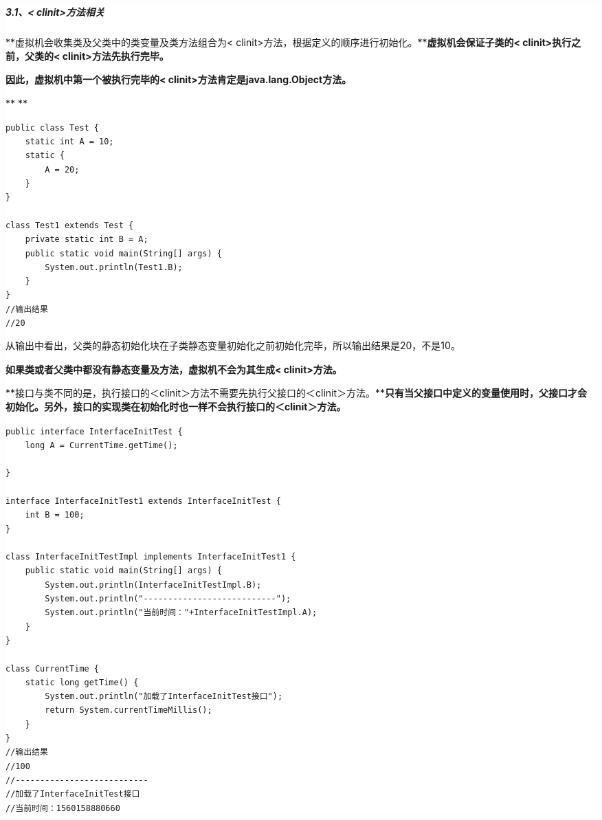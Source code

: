 ##### 3.1、< clinit>方法相关

**虚拟机会收集类及父类中的类变量及类方法组合为< clinit>方法，根据定义的顺序进行初始化。****虚拟机会保证子类的< clinit>执行之前，父类的< clinit>方法先执行完毕。**



**因此，虚拟机中第一个被执行完毕的< clinit>方法肯定是java.lang.Object方法。**

**
**

```
public class Test {
    static int A = 10;
    static {
        A = 20;
    }
}

class Test1 extends Test {
    private static int B = A;
    public static void main(String[] args) {
        System.out.println(Test1.B);
    }
}
//输出结果
//20
```

从输出中看出，父类的静态初始化块在子类静态变量初始化之前初始化完毕，所以输出结果是20，不是10。

**如果类或者父类中都没有静态变量及方法，虚拟机不会为其生成< clinit>方法。**

**接口与类不同的是，执行接口的＜clinit＞方法不需要先执行父接口的＜clinit＞方法。****只有当父接口中定义的变量使用时，父接口才会初始化。另外，接口的实现类在初始化时也一样不会执行接口的＜clinit＞方法。**

```
public interface InterfaceInitTest {
    long A = CurrentTime.getTime();

}

interface InterfaceInitTest1 extends InterfaceInitTest {
    int B = 100;
}

class InterfaceInitTestImpl implements InterfaceInitTest1 {
    public static void main(String[] args) {
        System.out.println(InterfaceInitTestImpl.B);
        System.out.println("---------------------------");
        System.out.println("当前时间："+InterfaceInitTestImpl.A);
    }
}

class CurrentTime {
    static long getTime() {
        System.out.println("加载了InterfaceInitTest接口");
        return System.currentTimeMillis();
    }
}
//输出结果
//100
//---------------------------
//加载了InterfaceInitTest接口
//当前时间：1560158880660
```
